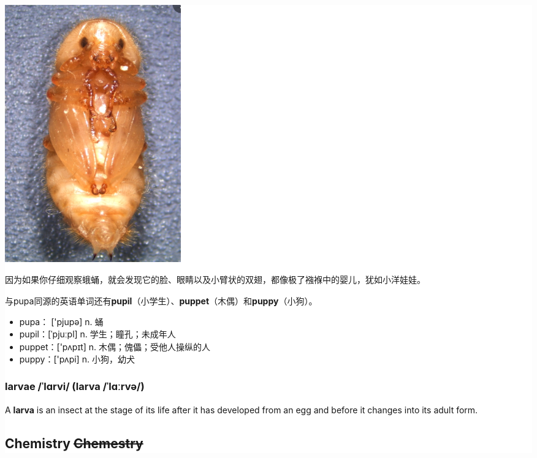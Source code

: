 <img src="./images/image-20210928160425587.png" alt="image-20210928160425587" style="zoom: 67%;" />

因为如果你仔细观察蛾蛹，就会发现它的脸、眼睛以及小臂状的双翅，都像极了襁褓中的婴儿，犹如小洋娃娃。

与pupa同源的英语单词还有**pupil**（小学生）、**puppet**（木偶）和**puppy**（小狗）。

- pupa： ['pjupə] n. 蛹
- pupil：[ˈpjuːpl] n. 学生；瞳孔；未成年人
- puppet：['pʌpɪt] n. 木偶；傀儡；受他人操纵的人
- puppy：['pʌpi] n. 小狗，幼犬



### larvae /ˈlɑrvi/ (larva /ˈlɑːrvə/)

A **larva** is an insect at the stage of its life after it has developed from an egg and before it changes into its adult form.



## Chemistry ~~Chemestry~~
